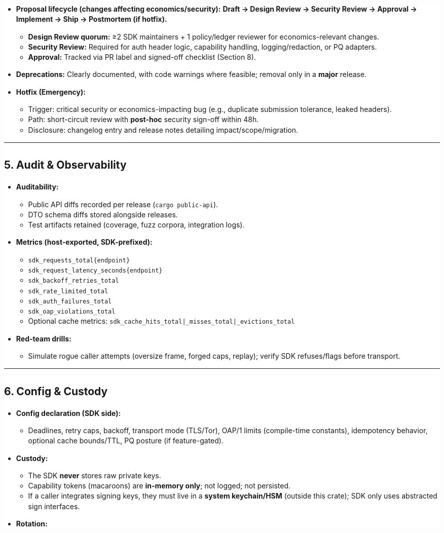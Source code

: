 * **Proposal lifecycle (changes affecting economics/security):**
  **Draft → Design Review → Security Review → Approval → Implement → Ship → Postmortem (if hotfix).**

  * **Design Review quorum:** ≥2 SDK maintainers + 1 policy/ledger reviewer for economics-relevant changes.
  * **Security Review:** Required for auth header logic, capability handling, logging/redaction, or PQ adapters.
  * **Approval:** Tracked via PR label and signed-off checklist (Section 8).
* **Deprecations:** Clearly documented, with code warnings where feasible; removal only in a **major** release.
* **Hotfix (Emergency):**

  * Trigger: critical security or economics-impacting bug (e.g., duplicate submission tolerance, leaked headers).
  * Path: short-circuit review with **post-hoc** security sign-off within 48h.
  * Disclosure: changelog entry and release notes detailing impact/scope/migration.

---

## 5. Audit & Observability

* **Auditability:**

  * Public API diffs recorded per release (`cargo public-api`).
  * DTO schema diffs stored alongside releases.
  * Test artifacts retained (coverage, fuzz corpora, integration logs).
* **Metrics (host-exported, SDK-prefixed):**

  * `sdk_requests_total{endpoint}`
  * `sdk_request_latency_seconds{endpoint}`
  * `sdk_backoff_retries_total`
  * `sdk_rate_limited_total`
  * `sdk_auth_failures_total`
  * `sdk_oap_violations_total`
  * Optional cache metrics: `sdk_cache_hits_total|_misses_total|_evictions_total`
* **Red-team drills:**

  * Simulate rogue caller attempts (oversize frame, forged caps, replay); verify SDK refuses/flags before transport.

---

## 6. Config & Custody

* **Config declaration (SDK side):**

  * Deadlines, retry caps, backoff, transport mode (TLS/Tor), OAP/1 limits (compile-time constants), idempotency behavior, optional cache bounds/TTL, PQ posture (if feature-gated).
* **Custody:**

  * The SDK **never** stores raw private keys.
  * Capability tokens (macaroons) are **in-memory only**; not logged; not persisted.
  * If a caller integrates signing keys, they must live in a **system keychain/HSM** (outside this crate); SDK only uses abstracted sign interfaces.
* **Rotation:**
